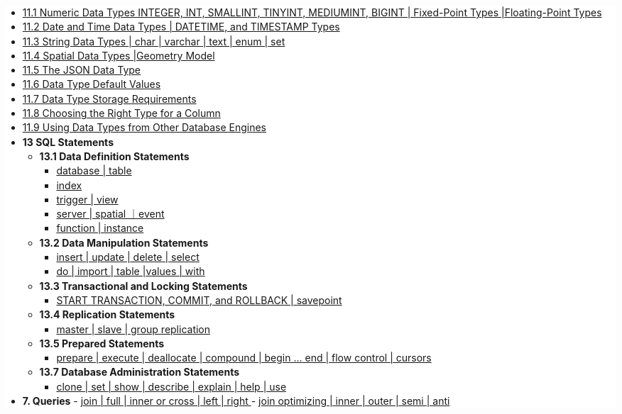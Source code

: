    - [11.1 Numeric Data Types INTEGER, INT, SMALLINT, TINYINT, MEDIUMINT, BIGINT | Fixed-Point Types |Floating-Point Types]()
   - [11.2 Date and Time Data Types | DATETIME, and TIMESTAMP Types](./mysql/data_types/data_types.sql)
   - [11.3 String Data Types | char | varchar | text | enum | set](./mysql/ddl/create_employees.sql)
   - [11.4 Spatial Data Types |Geometry Model](./mysql/data_types/data_types.sql)
   - [11.5 The JSON Data Type](./mysql/data_types/data_types.sql)
   - [11.6 Data Type Default Values](./mysql/data_types/data_types.sql)
   - [11.7 Data Type Storage Requirements](./mysql/data_types/data_types.sql)
   - [11.8 Choosing the Right Type for a Column](./mysql/data_types/data_types.sql)
   - [11.9 Using Data Types from Other Database Engines](./mysql/data_types/data_types.sql)
- **13 SQL Statements**
   - **13.1 Data Definition Statements**
      - [database | table ](./mysql/ddl/create_employees.sql) 
      - [index](./mysql/optimization/optimization_sql_statements.sql) 
      - [trigger | view](mysql/ddl/create_view_dept_emp_lastest_date.sql) 
      - [server | spatial ｜event ]() 
      - [function | instance]()
   - **13.2 Data Manipulation Statements**
      - [insert | update | delete | select](./mysql/data_types/data_types.sql) 
      - [do | import | table |values | with]()
   - **13.3 Transactional and Locking Statements**
      -  [START TRANSACTION, COMMIT, and ROLLBACK | savepoint]() 
   - **13.4 Replication Statements**
      -  [master | slave | group replication]()
   - **13.5 Prepared Statements**
      -  [prepare | execute | deallocate | compound | begin ... end | flow control | cursors]()
   - **13.7 Database Administration Statements**
      -  [clone | set | show | describe | explain | help | use]()
- **7. Queries**
      - [join | full | inner or cross | left | right ](./mysql/queries/join_output.sql)
      - [join optimizing | inner | outer | semi | anti](./mysql/queries/join_inner_outer_semi_anti.sql)  